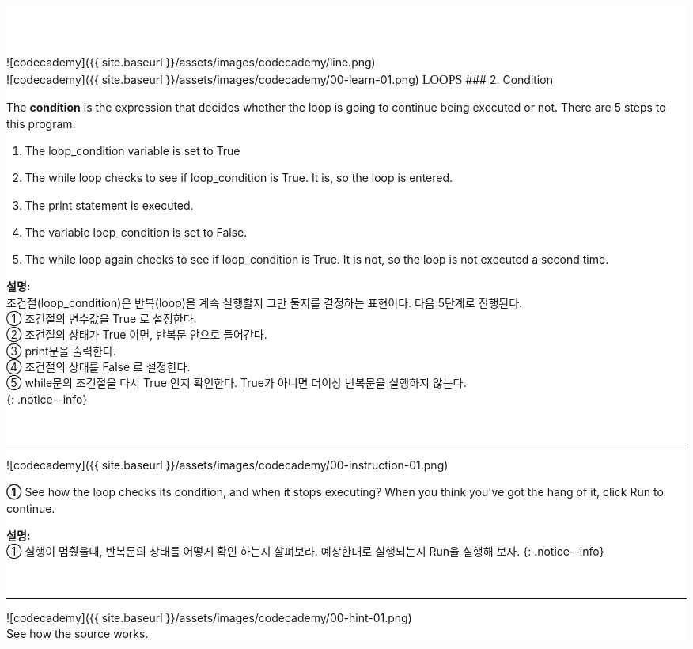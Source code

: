 <br>
<br>    
<br>    
![codecademy]({{ site.baseurl }}/assets/images/codecademy/line.png)
<br>
![codecademy]({{ site.baseurl }}/assets/images/codecademy/00-learn-01.png)    
<font size="3"  face="돋움">LOOPS</font> 
### 2. Condition    

The **condition** is the expression that decides whether the loop is going to continue being executed or not. There are 5 steps to this program:

1. The loop_condition variable is set to True

2. The while loop checks to see if loop_condition is True. It is, so the loop is entered.

3. The print statement is executed.

4. The variable loop_condition is set to False.

5. The while loop again checks to see if loop_condition is True. It is not, so the loop is not executed a second time.

 



**설명:**     
조건절(loop_condition)은 반복(loop)을 계속 실행할지 그만 둘지를 결정하는 표현이다. 다음 5단계로 진행된다.     
① 조건절의 변수값을 True 로 설정한다.       
② 조건절의 상태가 True 이면, 반복문 안으로 들어간다.    
③ print문을 출력한다.     
④ 조건절의 상태를 False 로 설정한다.    
⑤ while문의 조건절을 다시 True 인지 확인한다. True가 아니면 더이상 반복문을 실행하지 않는다.       
{: .notice--info}


<br>
<hr/>


![codecademy]({{ site.baseurl }}/assets/images/codecademy/00-instruction-01.png)    

**①** See how the loop checks its condition, and when it stops executing? When you think you've got the hang of it, click Run to continue.


**설명:**     
① 실행이 멈췄을때, 반복문의 상태를 어떻게 확인 하는지 살펴보라. 예상한대로 실행되는지 Run을 실행해 보자. 
{: .notice--info}


<br>
<hr/>


![codecademy]({{ site.baseurl }}/assets/images/codecademy/00-hint-01.png)    
See how the source works.
